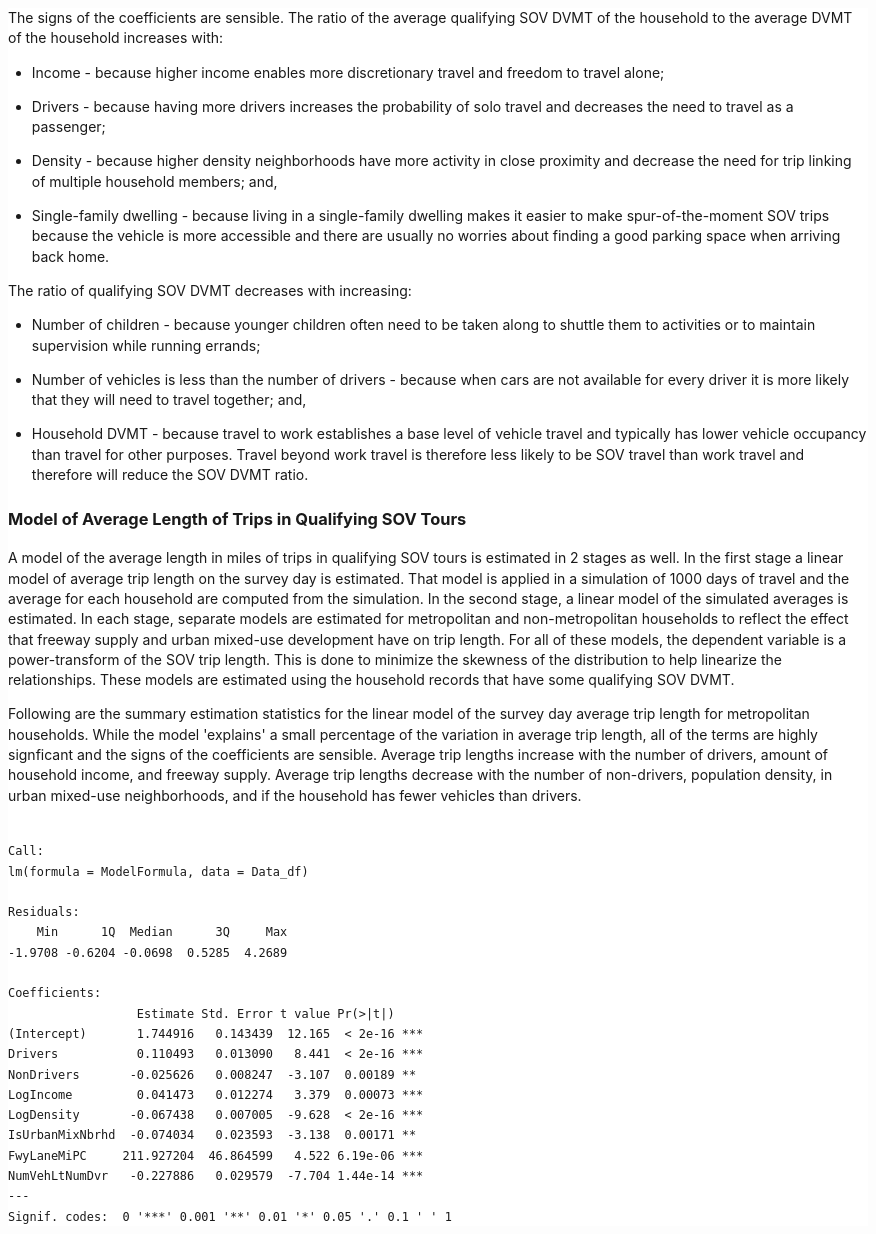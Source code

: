 The signs of the coefficients are sensible. The ratio of the average qualifying SOV DVMT of the household to the average DVMT of the household increases with:

* Income - because higher income enables more discretionary travel and freedom to travel alone;

* Drivers - because having more drivers increases the probability of solo travel and decreases the need to travel as a passenger;

* Density - because higher density neighborhoods have more activity in close proximity and decrease the need for trip linking of multiple household members; and,

* Single-family dwelling - because living in a single-family dwelling makes it easier to make spur-of-the-moment SOV trips because the vehicle is more accessible and there are usually no worries about finding a good parking space when arriving back home.

The ratio of qualifying SOV DVMT decreases with increasing:

* Number of children - because younger children often need to be taken along to shuttle them to activities or to maintain supervision while running errands;

* Number of vehicles is less than the number of drivers - because when cars are not available for every driver it is more likely that they will need to travel together; and,

* Household DVMT - because travel to work establishes a base level of vehicle travel and typically has lower vehicle occupancy than travel for other purposes. Travel beyond work travel is therefore less likely to be SOV travel than work travel and therefore will reduce the SOV DVMT ratio.

### Model of Average Length of Trips in Qualifying SOV Tours

A model of the average length in miles of trips in qualifying SOV tours is estimated in 2 stages as well. In the first stage a linear model of average trip length on the survey day is estimated. That model is applied in a simulation of 1000 days of travel and the average for each household are computed from the simulation. In the second stage, a linear model of the simulated averages is estimated. In each stage, separate models are estimated for metropolitan and non-metropolitan households to reflect the effect that freeway supply and urban mixed-use development have on trip length. For all of these models, the dependent variable is a power-transform of the SOV trip length. This is done to minimize the skewness of the distribution to help linearize the relationships. These models are estimated using the household records that have some qualifying SOV DVMT.

Following are the summary estimation statistics for the linear model of the survey day average trip length for metropolitan households. While the model 'explains' a small percentage of the variation in average trip length, all of the terms are highly signficant and the signs of the coefficients are sensible. Average trip lengths increase with the number of drivers, amount of household income, and freeway supply. Average trip lengths decrease with the number of non-drivers, population density, in urban mixed-use neighborhoods, and if the household has fewer vehicles than drivers.

```

Call:
lm(formula = ModelFormula, data = Data_df)

Residuals:
    Min      1Q  Median      3Q     Max 
-1.9708 -0.6204 -0.0698  0.5285  4.2689 

Coefficients:
                  Estimate Std. Error t value Pr(>|t|)    
(Intercept)       1.744916   0.143439  12.165  < 2e-16 ***
Drivers           0.110493   0.013090   8.441  < 2e-16 ***
NonDrivers       -0.025626   0.008247  -3.107  0.00189 ** 
LogIncome         0.041473   0.012274   3.379  0.00073 ***
LogDensity       -0.067438   0.007005  -9.628  < 2e-16 ***
IsUrbanMixNbrhd  -0.074034   0.023593  -3.138  0.00171 ** 
FwyLaneMiPC     211.927204  46.864599   4.522 6.19e-06 ***
NumVehLtNumDvr   -0.227886   0.029579  -7.704 1.44e-14 ***
---
Signif. codes:  0 '***' 0.001 '**' 0.01 '*' 0.05 '.' 0.1 ' ' 1
```